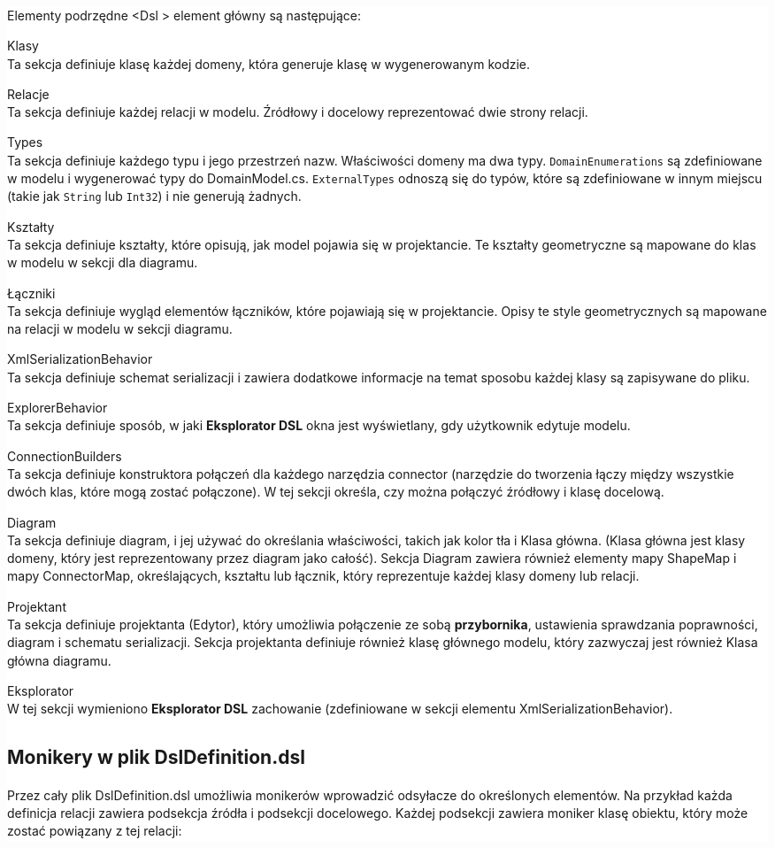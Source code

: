  Elementy podrzędne \<Dsl > element główny są następujące:  
  
 Klasy  
 Ta sekcja definiuje klasę każdej domeny, która generuje klasę w wygenerowanym kodzie.  
  
 Relacje  
 Ta sekcja definiuje każdej relacji w modelu. Źródłowy i docelowy reprezentować dwie strony relacji.  
  
 Types  
 Ta sekcja definiuje każdego typu i jego przestrzeń nazw. Właściwości domeny ma dwa typy. `DomainEnumerations` są zdefiniowane w modelu i wygenerować typy do DomainModel.cs. `ExternalTypes` odnoszą się do typów, które są zdefiniowane w innym miejscu (takie jak `String` lub `Int32`) i nie generują żadnych.  
  
 Kształty  
 Ta sekcja definiuje kształty, które opisują, jak model pojawia się w projektancie. Te kształty geometryczne są mapowane do klas w modelu w sekcji dla diagramu.  
  
 Łączniki  
 Ta sekcja definiuje wygląd elementów łączników, które pojawiają się w projektancie. Opisy te style geometrycznych są mapowane na relacji w modelu w sekcji diagramu.  
  
 XmlSerializationBehavior  
 Ta sekcja definiuje schemat serializacji i zawiera dodatkowe informacje na temat sposobu każdej klasy są zapisywane do pliku.  
  
 ExplorerBehavior  
 Ta sekcja definiuje sposób, w jaki **Eksplorator DSL** okna jest wyświetlany, gdy użytkownik edytuje modelu.  
  
 ConnectionBuilders  
 Ta sekcja definiuje konstruktora połączeń dla każdego narzędzia connector (narzędzie do tworzenia łączy między wszystkie dwóch klas, które mogą zostać połączone). W tej sekcji określa, czy można połączyć źródłowy i klasę docelową.  
  
 Diagram  
 Ta sekcja definiuje diagram, i jej używać do określania właściwości, takich jak kolor tła i Klasa główna. (Klasa główna jest klasy domeny, który jest reprezentowany przez diagram jako całość). Sekcja Diagram zawiera również elementy mapy ShapeMap i mapy ConnectorMap, określających, kształtu lub łącznik, który reprezentuje każdej klasy domeny lub relacji.  
  
 Projektant  
 Ta sekcja definiuje projektanta (Edytor), który umożliwia połączenie ze sobą **przybornika**, ustawienia sprawdzania poprawności, diagram i schematu serializacji. Sekcja projektanta definiuje również klasę głównego modelu, który zazwyczaj jest również Klasa główna diagramu.  
  
 Eksplorator  
 W tej sekcji wymieniono **Eksplorator DSL** zachowanie (zdefiniowane w sekcji elementu XmlSerializationBehavior).  
  
## <a name="monikers-in-the-dsldefinitiondsl-file"></a>Monikery w plik DslDefinition.dsl  
 Przez cały plik DslDefinition.dsl umożliwia monikerów wprowadzić odsyłacze do określonych elementów. Na przykład każda definicja relacji zawiera podsekcja źródła i podsekcji docelowego. Każdej podsekcji zawiera moniker klasę obiektu, który może zostać powiązany z tej relacji:  
  